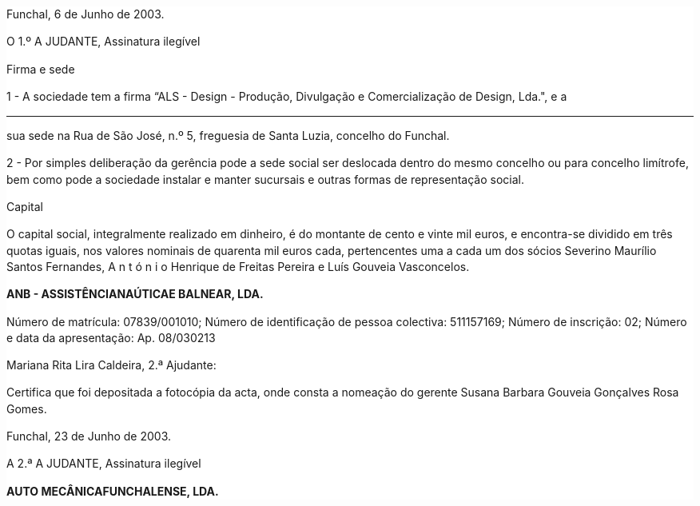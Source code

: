 
Funchal, 6 de Junho de 2003.


O 1.º A JUDANTE, Assinatura ilegível


Firma e sede


1 - A sociedade tem a firma “ALS - Design - Produção,
Divulgação e Comercialização de Design, Lda.", e a




---

sua sede na Rua de São José, n.º 5, freguesia de
Santa Luzia, concelho do Funchal.


2 - Por simples deliberação da gerência pode a sede
social ser deslocada dentro do mesmo concelho ou
para concelho limítrofe, bem como pode a sociedade
instalar e manter sucursais e outras formas de
representação social.


Capital


O capital social, integralmente realizado em dinheiro, é
do montante de cento e vinte mil euros, e encontra-se
dividido em três quotas iguais, nos valores nominais de
quarenta mil euros cada, pertencentes uma a cada um dos
sócios Severino Maurílio Santos Fernandes, A n t ó n i o
Henrique de Freitas Pereira e Luís Gouveia Vasconcelos.


**ANB - ASSISTÊNCIANAÚTICAE BALNEAR, LDA.**


Número de matrícula: 07839/001010;
Número de identificação de pessoa colectiva: 511157169;
Número de inscrição: 02;
Número e data da apresentação: Ap. 08/030213


Mariana Rita Lira Caldeira, 2.ª Ajudante:


Certifica que foi depositada a fotocópia da acta, onde
consta a nomeação do gerente Susana Barbara Gouveia
Gonçalves Rosa Gomes.


Funchal, 23 de Junho de 2003.


A 2.ª A JUDANTE, Assinatura ilegível


**AUTO MECÂNICAFUNCHALENSE, LDA.**

